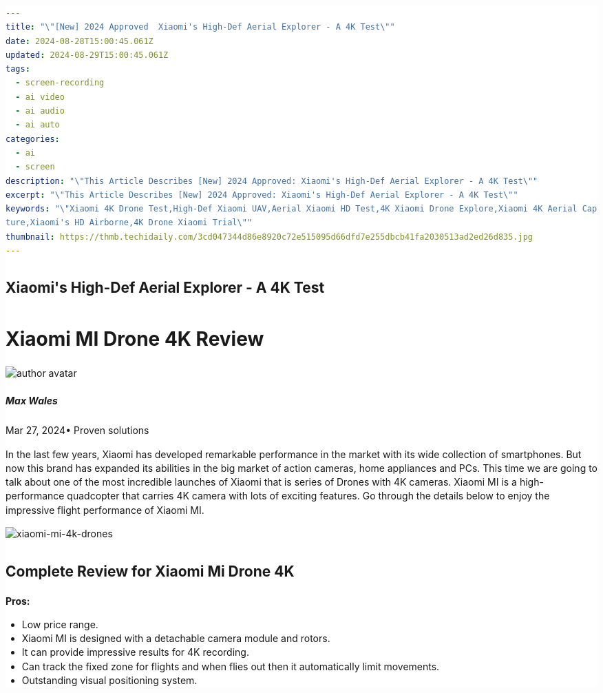 ```yaml
---
title: "\"[New] 2024 Approved  Xiaomi's High-Def Aerial Explorer - A 4K Test\""
date: 2024-08-28T15:00:45.061Z
updated: 2024-08-29T15:00:45.061Z
tags: 
  - screen-recording
  - ai video
  - ai audio
  - ai auto
categories: 
  - ai
  - screen
description: "\"This Article Describes [New] 2024 Approved: Xiaomi's High-Def Aerial Explorer - A 4K Test\""
excerpt: "\"This Article Describes [New] 2024 Approved: Xiaomi's High-Def Aerial Explorer - A 4K Test\""
keywords: "\"Xiaomi 4K Drone Test,High-Def Xiaomi UAV,Aerial Xiaomi HD Test,4K Xiaomi Drone Explore,Xiaomi 4K Aerial Capture,Xiaomi's HD Airborne,4K Drone Xiaomi Trial\""
thumbnail: https://thmb.techidaily.com/3cd047344d86e8920c72e515095d66dfd7e255dbcb41fa2030513ad2ed26d835.jpg
---
```


## Xiaomi's High-Def Aerial Explorer - A 4K Test

# Xiaomi MI Drone 4K Review

![author avatar](https://images.wondershare.com/filmora/article-images/max-wales-author.jpg)

##### Max Wales

 Mar 27, 2024• Proven solutions

In the last few years, Xiaomi has developed remarkable performance in the market with its wide collection of smartphones. But now this brand has expanded its abilities in the big market of action cameras, home appliances and PCs. This time we are going to talk about one of the most incredible launches of Xiaomi that is series of Drones with 4K cameras. Xiaomi MI is a high-performance quadcopter that carries 4K camera with lots of exciting features. Go through the details below to enjoy the impressive flight performance of Xiaomi MI.

![xiaomi-mi-4k-drones](https://images.wondershare.com/filmora/article-images/xiaomi-mi-4k-drones.jpg)

## Complete Review for Xiaomi Mi Drone 4K

**Pros:**

* Low price range.
* Xiaomi MI is designed with a detachable camera module and rotors.
* It can provide impressive results for 4K recording.
* Can track the fixed zone for flights and when flies out then it automatically limit movements.
* Outstanding visual positioning system.
